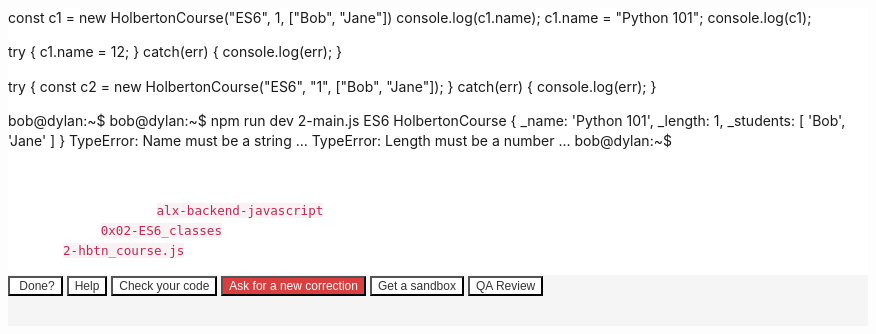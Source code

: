 const c1 = new HolbertonCourse(&quot;ES6&quot;, 1, [&quot;Bob&quot;, &quot;Jane&quot;])
console.log(c1.name);
c1.name = &quot;Python 101&quot;;
console.log(c1);

try {
    c1.name = 12;
} 
catch(err) {
    console.log(err);
}

try {
    const c2 = new HolbertonCourse(&quot;ES6&quot;, &quot;1&quot;, [&quot;Bob&quot;, &quot;Jane&quot;]);
}
catch(err) {
    console.log(err);
}

bob@dylan:~$ 
bob@dylan:~$ npm run dev 2-main.js 
ES6
HolbertonCourse {
  _name: &apos;Python 101&apos;,
  _length: 1,
  _students: [ &apos;Bob&apos;, &apos;Jane&apos; ]
}
TypeError: Name must be a string
    ...
TypeError: Length must be a number
    ...
bob@dylan:~$ 
</code></pre>
        </div>
        <div>
            <div style="color: rgb(255, 255, 255);background-color: rgb(255, 255, 255);">
                <p><strong><strong>Repo:</strong></strong></p>
                <ul>
                    <li>GitHub repository: <code style="color: rgb(199, 37, 78);background-color: rgb(249, 242, 244);font-size: 12.6px;">alx-backend-javascript</code></li>
                    <li>Directory: <code style="color: rgb(199, 37, 78);background-color: rgb(249, 242, 244);font-size: 12.6px;">0x02-ES6_classes</code></li>
                    <li>File: <code style="color: rgb(199, 37, 78);background-color: rgb(249, 242, 244);font-size: 12.6px;">2-hbtn_course.js</code></li>
                </ul>
            </div>
        </div>
        <div style="color: rgb(245, 245, 245);background-color: rgb(245, 245, 245);">
            <div>
                <div><button style="text-align: center;color: rgb(51, 51, 51);background-color: rgb(255, 255, 255);font-size: 12px;">&nbsp;Done?</button> <button style="text-align: center;color: rgb(51, 51, 51);background-color: rgb(255, 255, 255);font-size: 12px;">Help</button> <button style="text-align: center;color: rgb(51, 51, 51);background-color: rgb(255, 255, 255);font-size: 12px;">Check your code</button> <button style="text-align: center;color: rgb(255, 255, 255);background-color: rgb(219, 62, 62);font-size: 12px;">Ask for a new correction</button> <button style="text-align: center;color: rgb(51, 51, 51);background-color: rgb(255, 255, 255);font-size: 12px;">Get a sandbox</button> <button style="text-align: center;color: rgb(51, 51, 51);background-color: rgb(255, 255, 255);font-size: 12px;">QA Review</button></div>
                <div style="font-size: 1.5rem !important;"><br></div>
            </div>
        </div>
    </div>
</div>